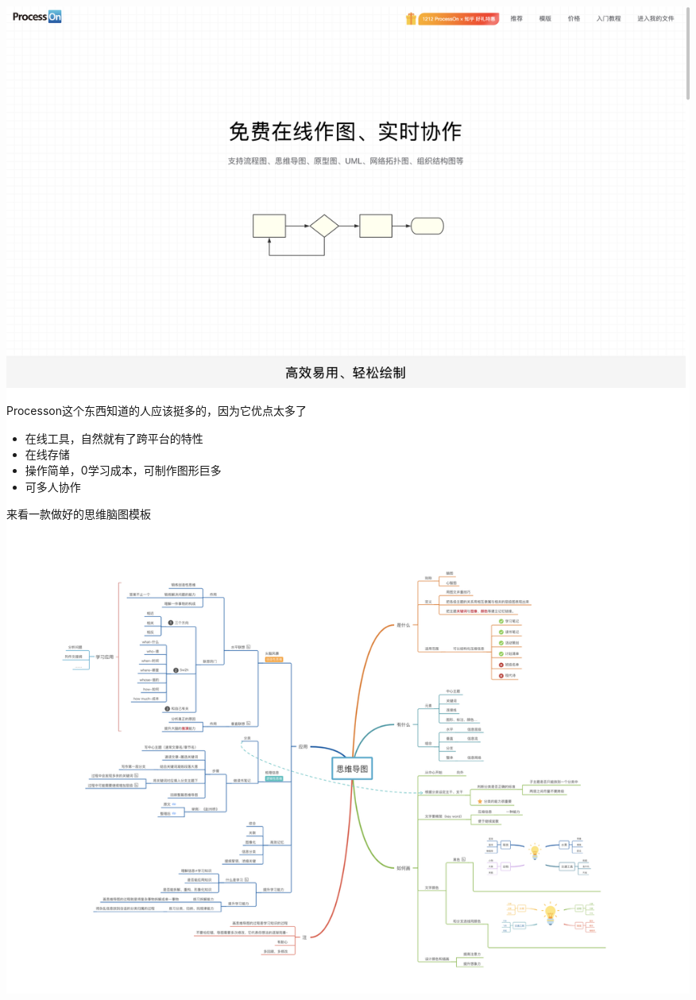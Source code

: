 ![image-20191222214812008](anli.assets/image-20191222214812008.png)

Processon这个东西知道的人应该挺多的，因为它优点太多了

- 在线工具，自然就有了跨平台的特性
- 在线存储
- 操作简单，0学习成本，可制作图形巨多
- 可多人协作

来看一款做好的思维脑图模板

![image-20191222200937011](anli.assets/image-20191222200937011.png)